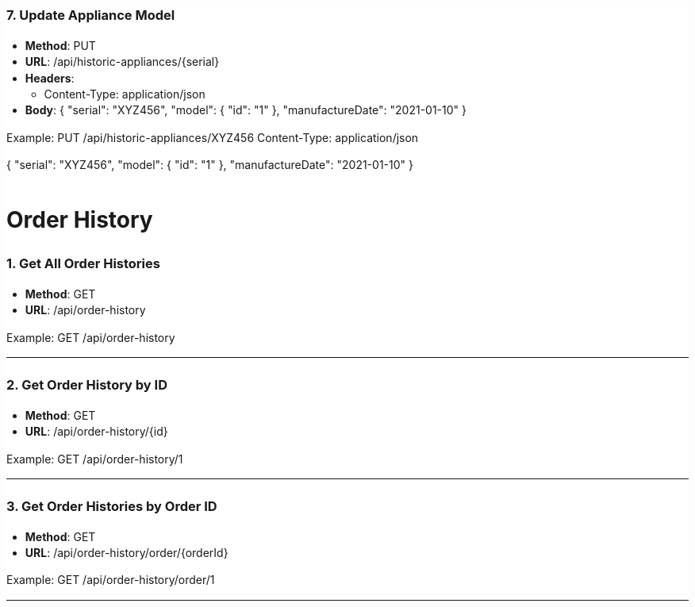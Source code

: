 
### 7. Update Appliance Model
- **Method**: PUT
- **URL**: /api/historic-appliances/{serial}
- **Headers**:
  - Content-Type: application/json
- **Body**:
{
    "serial": "XYZ456",
    "model": {
        "id": "1"
    },
    "manufactureDate": "2021-01-10"
}

Example:
PUT /api/historic-appliances/XYZ456
Content-Type: application/json

{
    "serial": "XYZ456",
    "model": {
        "id": "1"
    },
    "manufactureDate": "2021-01-10"
}

# Order History

### 1. Get All Order Histories
- **Method**: GET
- **URL**: /api/order-history

Example:
GET /api/order-history

---

### 2. Get Order History by ID
- **Method**: GET
- **URL**: /api/order-history/{id}

Example:
GET /api/order-history/1

---

### 3. Get Order Histories by Order ID
- **Method**: GET
- **URL**: /api/order-history/order/{orderId}

Example:
GET /api/order-history/order/1

---